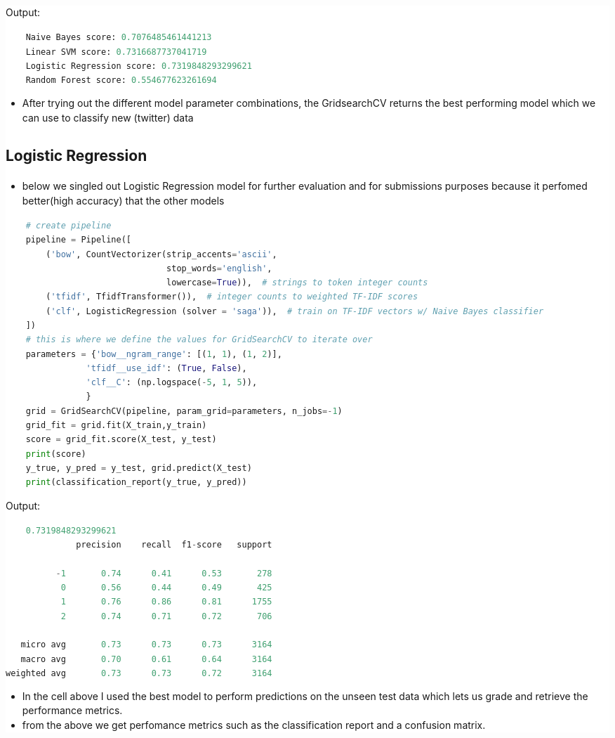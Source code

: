 Output:
```python
    Naive Bayes score: 0.7076485461441213
    Linear SVM score: 0.7316687737041719
    Logistic Regression score: 0.7319848293299621
    Random Forest score: 0.554677623261694
```
* After trying out the different model parameter combinations, the GridsearchCV returns the best performing model which we can use to classify new (twitter) data

## Logistic Regression
* below we singled out Logistic Regression model for further evaluation and for submissions purposes because it perfomed better(high accuracy) that the other models

```python
    # create pipeline
    pipeline = Pipeline([
        ('bow', CountVectorizer(strip_accents='ascii',
                                stop_words='english',
                                lowercase=True)),  # strings to token integer counts
        ('tfidf', TfidfTransformer()),  # integer counts to weighted TF-IDF scores
        ('clf', LogisticRegression (solver = 'saga')),  # train on TF-IDF vectors w/ Naive Bayes classifier
    ])
    # this is where we define the values for GridSearchCV to iterate over
    parameters = {'bow__ngram_range': [(1, 1), (1, 2)],
                'tfidf__use_idf': (True, False),
                'clf__C': (np.logspace(-5, 1, 5)),
                }
    grid = GridSearchCV(pipeline, param_grid=parameters, n_jobs=-1)
    grid_fit = grid.fit(X_train,y_train)
    score = grid_fit.score(X_test, y_test)
    print(score)
    y_true, y_pred = y_test, grid.predict(X_test)
    print(classification_report(y_true, y_pred))
```
Output:
```python
    0.7319848293299621
              precision    recall  f1-score   support

          -1       0.74      0.41      0.53       278
           0       0.56      0.44      0.49       425
           1       0.76      0.86      0.81      1755
           2       0.74      0.71      0.72       706

   micro avg       0.73      0.73      0.73      3164
   macro avg       0.70      0.61      0.64      3164
weighted avg       0.73      0.73      0.72      3164
```
* In the cell above I used the best model to perform predictions on the unseen test data which lets us grade and retrieve the performance metrics.
* from the above we get perfomance metrics such as the classification report and a confusion matrix.